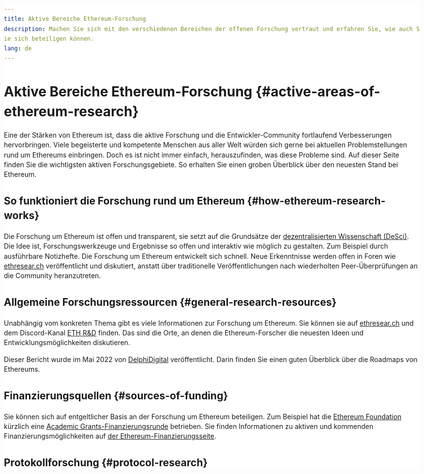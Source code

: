 ```yaml
---
title: Aktive Bereiche Ethereum-Forschung
description: Machen Sie sich mit den verschiedenen Bereichen der offenen Forschung vertraut und erfahren Sie, wie auch Sie sich beteiligen können.
lang: de
---
```


# Aktive Bereiche Ethereum-Forschung {#active-areas-of-ethereum-research}

Eine der Stärken von Ethereum ist, dass die aktive Forschung und die Entwickler-Community fortlaufend Verbesserungen hervorbringen. Viele begeisterte und kompetente Menschen aus aller Welt würden sich gerne bei aktuellen Problemstellungen rund um Ethereums einbringen. Doch es ist nicht immer einfach, herauszufinden, was diese Probleme sind. Auf dieser Seite finden Sie die wichtigsten aktiven Forschungsgebiete. So erhalten Sie einen groben Überblick über den neuesten Stand bei Ethereum.

## So funktioniert die Forschung rund um Ethereum {#how-ethereum-research-works}

Die Forschung um Ethereum ist offen und transparent, sie setzt auf die Grundsätze der [dezentralisierten Wissenschaft (DeSci)](https://hackernoon.com/desci-decentralized-science-as-our-chance-to-recover-the-real-science). Die Idee ist, Forschungswerkzeuge und Ergebnisse so offen und interaktiv wie möglich zu gestalten. Zum Beispiel durch ausführbare Notizhefte. Die Forschung um Ethereum entwickelt sich schnell. Neue Erkenntnisse werden offen in Foren wie [ethresear.ch](https://ethresear.ch/) veröffentlicht und diskutiert, anstatt über traditionelle Veröffentlichungen nach wiederholten Peer-Überprüfungen an die Community heranzutreten.

## Allgemeine Forschungsressourcen {#general-research-resources}

Unabhängig vom konkreten Thema gibt es viele Informationen zur Forschung um Ethereum. Sie können sie auf [ethresear.ch](https://ethresear.ch) und dem Discord-Kanal [ETH R&D](https://discord.gg/qGpsxSA) finden. Das sind die Orte, an denen die Ethereum-Forscher die neuesten Ideen und Entwicklungsmöglichkeiten diskutieren.

Dieser Bericht wurde im Mai 2022 von [DelphiDigital](https://members.delphidigital.io/reports/the-hitchhikers-guide-to-ethereum) veröffentlicht. Darin finden Sie einen guten Überblick über die Roadmaps von Ethereums.

## Finanzierungsquellen {#sources-of-funding}

Sie können sich auf entgeltlicher Basis an der Forschung um Ethereum beteiligen. Zum Beispiel hat die [Ethereum Foundation](/foundation/) kürzlich eine [Academic Grants-Finanzierungsrunde](https://esp.ethereum.foundation/academic-grants) betrieben. Sie finden Informationen zu aktiven und kommenden Finanzierungsmöglichkeiten auf [der Ethereum-Finanzierungsseite](/community/grants/).

## Protokollforschung {#protocol-research}
